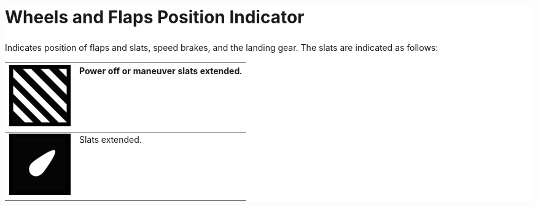# Wheels and Flaps Position Indicator
 
Indicates position of flaps and slats, speed brakes, and the landing gear. The slats are indicated as follows:

| <img src="../../img/off.png" width="100" height="100" alt="Power off"> | Power off or maneuver slats extended. |
|----------------------------------------------------------|--------------------------------------|
| <img src="../../img/slats-ext.png" width="100" height="100" alt="Slats extended"> | Slats extended.                      |